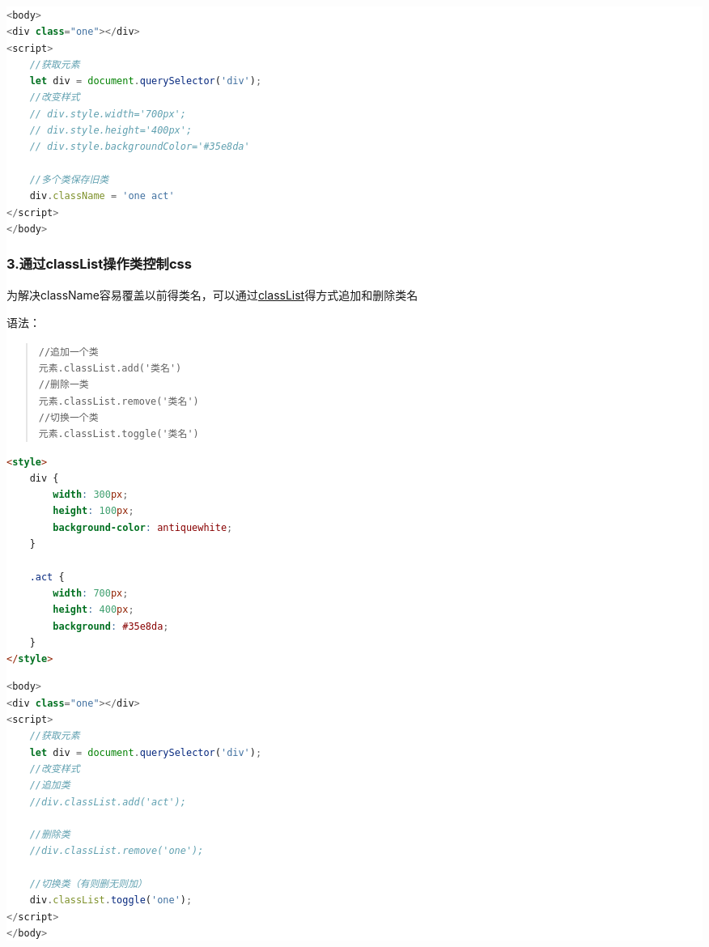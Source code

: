 ```js
<body>
<div class="one"></div>
<script>
    //获取元素
    let div = document.querySelector('div');
    //改变样式
    // div.style.width='700px';
    // div.style.height='400px';
    // div.style.backgroundColor='#35e8da'
    
    //多个类保存旧类
    div.className = 'one act'
</script>
</body>
```

### 3.通过classList操作类控制css

为解决className容易覆盖以前得类名，可以通过<u>classList</u>得方式追加和删除类名

语法：

> ~~~
> //追加一个类
> 元素.classList.add('类名')
> //删除一类
> 元素.classList.remove('类名')
> //切换一个类
> 元素.classList.toggle('类名')
> ~~~

```html
<style>
    div {
        width: 300px;
        height: 100px;
        background-color: antiquewhite;
    }

    .act {
        width: 700px;
        height: 400px;
        background: #35e8da;
    }
</style>
```

```js
<body>
<div class="one"></div>
<script>
    //获取元素
    let div = document.querySelector('div');
    //改变样式
    //追加类
    //div.classList.add('act');

    //删除类
    //div.classList.remove('one');

    //切换类（有则删无则加）
    div.classList.toggle('one');
</script>
</body>
```
